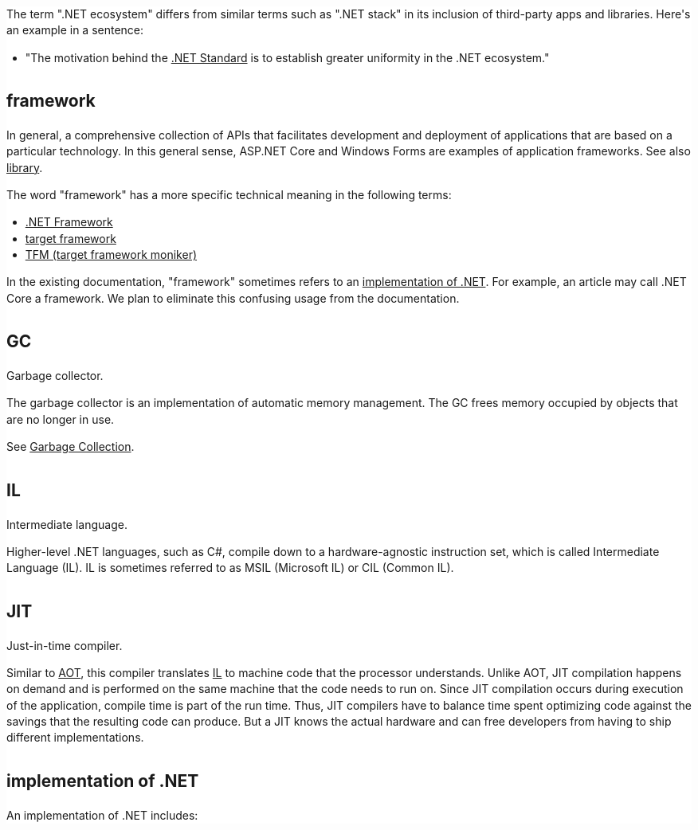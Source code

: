 The term ".NET ecosystem" differs from similar terms such as ".NET stack" in its inclusion of third-party apps and libraries. Here's an example in a sentence:

- "The motivation behind the [.NET Standard](#net-standard) is to establish greater uniformity in the .NET ecosystem."

## framework

In general, a comprehensive collection of APIs that facilitates development and deployment of applications that are based on a particular technology. In this general sense, ASP.NET Core and Windows Forms are examples of application frameworks. See also [library](#library).

The word "framework" has a more specific technical meaning in the following terms:

- [.NET Framework](#net-framework)
- [target framework](#target-framework)
- [TFM (target framework moniker)](#tfm)

In the existing documentation, "framework" sometimes refers to an [implementation of .NET](#implementation-of-net). For example, an article may call .NET Core a framework. We plan to eliminate this confusing usage from the documentation.

## GC

Garbage collector.

The garbage collector is an implementation of automatic memory management.  The GC frees memory occupied by objects that are no longer in use.

See [Garbage Collection](garbage-collection/index.md).

## IL

Intermediate language.

Higher-level .NET languages, such as C#, compile down to a hardware-agnostic instruction set, which is called Intermediate Language (IL). IL is sometimes referred to as MSIL (Microsoft IL) or CIL (Common IL).

## JIT

Just-in-time compiler.

Similar to [AOT](#aot), this compiler translates [IL](#il) to machine code that the processor understands. Unlike AOT, JIT compilation happens on demand and is performed on the same machine that the code needs to run on. Since JIT compilation occurs during execution of the application, compile time is part of the run time. Thus, JIT compilers have to balance time spent optimizing code against the savings that the resulting code can produce. But a JIT knows the actual hardware and can free developers from having to ship different implementations.

## implementation of .NET

An implementation of .NET includes:
